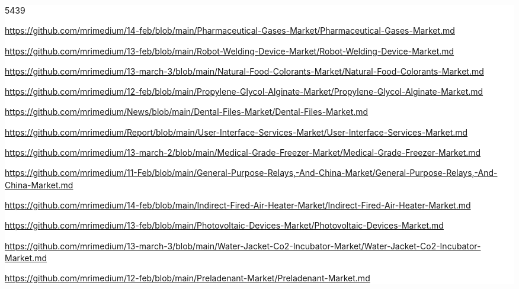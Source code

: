 5439</p><p><a href="https://github.com/mrimedium/14-feb/blob/main/Pharmaceutical-Gases-Market/Pharmaceutical-Gases-Market.md">https://github.com/mrimedium/14-feb/blob/main/Pharmaceutical-Gases-Market/Pharmaceutical-Gases-Market.md</a></p><p><a href="https://github.com/mrimedium/13-feb/blob/main/Robot-Welding-Device-Market/Robot-Welding-Device-Market.md">https://github.com/mrimedium/13-feb/blob/main/Robot-Welding-Device-Market/Robot-Welding-Device-Market.md</a></p><p><a href="https://github.com/mrimedium/13-march-3/blob/main/Natural-Food-Colorants-Market/Natural-Food-Colorants-Market.md">https://github.com/mrimedium/13-march-3/blob/main/Natural-Food-Colorants-Market/Natural-Food-Colorants-Market.md</a></p><p><a href="https://github.com/mrimedium/12-feb/blob/main/Propylene-Glycol-Alginate-Market/Propylene-Glycol-Alginate-Market.md">https://github.com/mrimedium/12-feb/blob/main/Propylene-Glycol-Alginate-Market/Propylene-Glycol-Alginate-Market.md</a></p><p><a href="https://github.com/mrimedium/News/blob/main/Dental-Files-Market/Dental-Files-Market.md">https://github.com/mrimedium/News/blob/main/Dental-Files-Market/Dental-Files-Market.md</a></p><p><a href="https://github.com/mrimedium/Report/blob/main/User-Interface-Services-Market/User-Interface-Services-Market.md">https://github.com/mrimedium/Report/blob/main/User-Interface-Services-Market/User-Interface-Services-Market.md</a></p><p><a href="https://github.com/mrimedium/13-march-2/blob/main/Medical-Grade-Freezer-Market/Medical-Grade-Freezer-Market.md">https://github.com/mrimedium/13-march-2/blob/main/Medical-Grade-Freezer-Market/Medical-Grade-Freezer-Market.md</a></p><p><a href="https://github.com/mrimedium/11-Feb/blob/main/General-Purpose-Relays,-And-China-Market/General-Purpose-Relays,-And-China-Market.md">https://github.com/mrimedium/11-Feb/blob/main/General-Purpose-Relays,-And-China-Market/General-Purpose-Relays,-And-China-Market.md</a></p><p><a href="https://github.com/mrimedium/14-feb/blob/main/Indirect-Fired-Air-Heater-Market/Indirect-Fired-Air-Heater-Market.md">https://github.com/mrimedium/14-feb/blob/main/Indirect-Fired-Air-Heater-Market/Indirect-Fired-Air-Heater-Market.md</a></p><p><a href="https://github.com/mrimedium/13-feb/blob/main/Photovoltaic-Devices-Market/Photovoltaic-Devices-Market.md">https://github.com/mrimedium/13-feb/blob/main/Photovoltaic-Devices-Market/Photovoltaic-Devices-Market.md</a></p><p><a href="https://github.com/mrimedium/13-march-3/blob/main/Water-Jacket-Co2-Incubator-Market/Water-Jacket-Co2-Incubator-Market.md">https://github.com/mrimedium/13-march-3/blob/main/Water-Jacket-Co2-Incubator-Market/Water-Jacket-Co2-Incubator-Market.md</a></p><p><a href="https://github.com/mrimedium/12-feb/blob/main/Preladenant-Market/Preladenant-Market.md">https://github.com/mrimedium/12-feb/blob/main/Preladenant-Market/Preladenant-Market.md</a></p>
